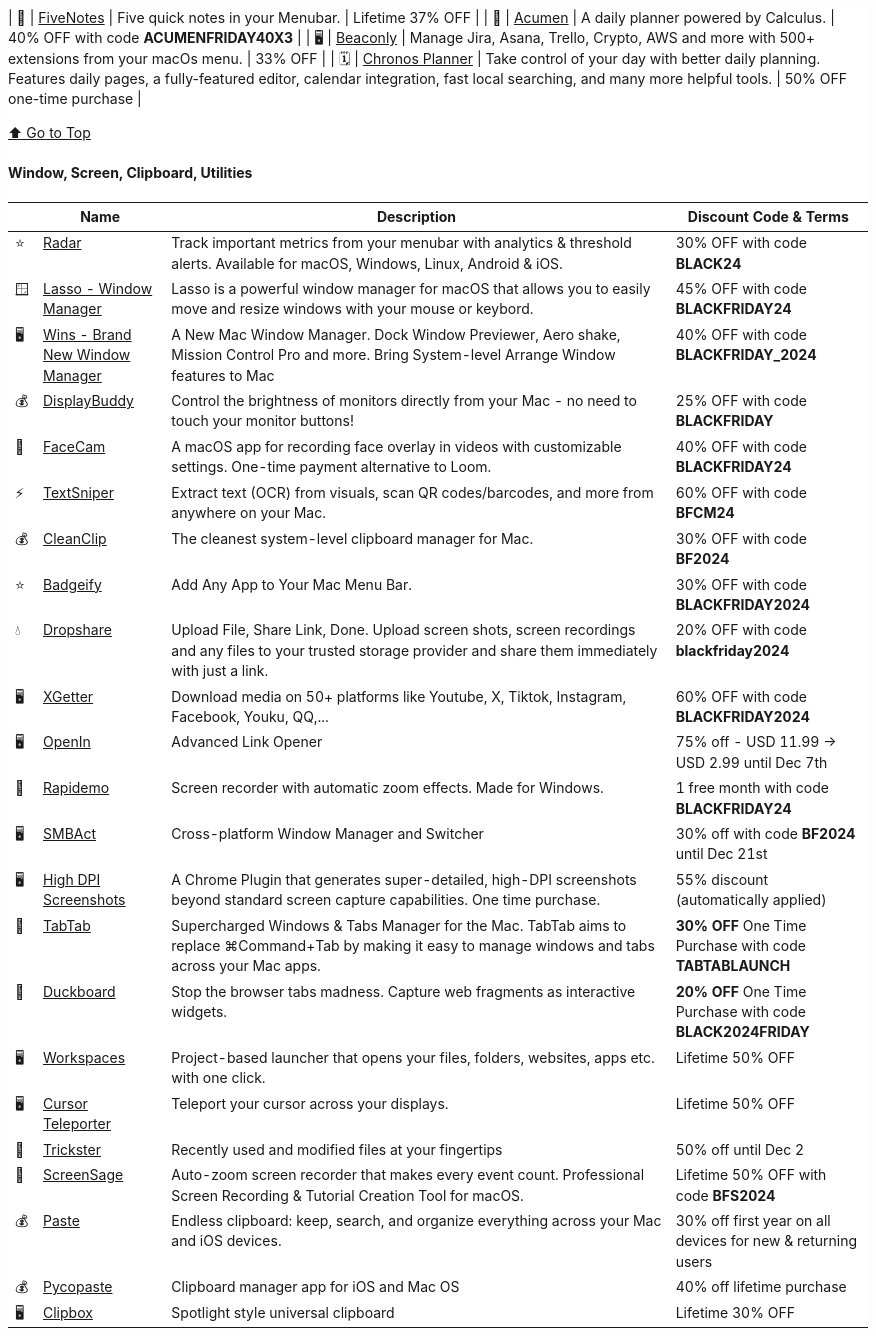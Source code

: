 | 📝 | [FiveNotes](https://www.apptorium.com/fivenotes) | Five quick notes in your Menubar. | Lifetime 37% OFF |
| 🧠 | [Acumen](https://www.acumenweb.app) | A daily planner powered by Calculus. | 40% OFF with code **ACUMENFRIDAY40X3** |
| 🖥️ | [Beaconly](https://apps.apple.com/us/app/beaconly/id1520138793?mt=8&utm_source=website&utm_campaign=beaconly_launch) | Manage Jira, Asana, Trello, Crypto, AWS and more with 500+ extensions from your macOs menu. | 33% OFF |
| 🗓 | [Chronos Planner](https://bosc.app/chronos.html) | Take control of your day with better daily planning. Features daily pages, a fully-featured editor, calendar integration, fast local searching, and many more helpful tools. | 50% OFF one-time purchase |

[⬆️ Go to Top](#table-of-contents)

#### Window, Screen, Clipboard, Utilities

|  | Name | Description | Discount Code & Terms |
| -- | ---| ------ | ------ |
| ⭐ | [Radar](https://getradar.co) | Track important metrics from your menubar with analytics & threshold alerts. Available for macOS, Windows, Linux, Android & iOS. | 30% OFF with code **BLACK24** |
| 🪟 | [Lasso - Window Manager](https://thelasso.app) | Lasso is a powerful window manager for macOS that allows you to easily move and resize windows with your mouse or keybord. | 45% OFF with code **BLACKFRIDAY24** |
| 🖥️ | [Wins - Brand New Window Manager](https://wins.cool) | A New Mac Window Manager. Dock Window Previewer, Aero shake, Mission Control Pro and more. Bring System-level Arrange Window features to Mac | 40% OFF with code **BLACKFRIDAY_2024** |
| 💰 | [DisplayBuddy](https://displaybuddy.app/?r=awesome) | Control the brightness of monitors directly from your Mac - no need to touch your monitor buttons! | 25% OFF with code **BLACKFRIDAY**|
|  📸 | [FaceCam](https://gracehuang.gumroad.com/l/facecam/BLACKFRIDAY24) | A macOS app for recording face overlay in videos with customizable settings. One-time payment alternative to Loom. | 40% OFF with code **BLACKFRIDAY24** |
| ⚡ | [TextSniper](https://textsniper.app/) | Extract text (OCR) from visuals, scan QR codes/barcodes, and more from anywhere on your Mac. | 60% OFF with code **BFCM24** |
| 💰 | [CleanClip](https://cleanclip.cc/) | The cleanest system-level clipboard manager for Mac. | 30% OFF with code **BF2024** |
| ⭐ | [Badgeify](https://badgeify.app) | Add Any App to Your Mac Menu Bar. | 30% OFF with code **BLACKFRIDAY2024** |
| 💧 | [Dropshare](https://dropshare.app) | Upload File, Share Link, Done. Upload screen shots, screen recordings and any files to your trusted storage provider and share them immediately with just a link. | 20% OFF with code **blackfriday2024** |
| 🖥️ | [XGetter](https://xgetter.com?utm_source=aw_bf2024) | Download media on 50+ platforms like Youtube, X, Tiktok, Instagram, Facebook, Youku, QQ,... | 60% OFF with code **BLACKFRIDAY2024** |
| 🖥️ | [OpenIn](https://apps.apple.com/us/app/shellhistory/id1564015476) | Advanced Link Opener | 75% off - USD 11.99 -> USD 2.99 until Dec 7th |
| 🌅 | [Rapidemo](https://getrapidemo.com) | Screen recorder with automatic zoom effects. Made for Windows. | 1 free month with code **BLACKFRIDAY24** |
| 🖥️ | [SMBAct](https://smbact.com) | Cross-platform Window Manager and Switcher | 30% off with code **BF2024** until Dec 21st |
| 🖥️ | [High DPI Screenshots](https://www.highdpiscreenshots.com/) | A Chrome Plugin that generates super-detailed, high-DPI screenshots beyond standard screen capture capabilities. One time purchase. | 55% discount (automatically applied) |
| 🔮 | [TabTab](https://tabtabapp.net) | Supercharged Windows & Tabs Manager for the Mac. TabTab aims to replace ⌘Command+Tab by making it easy to manage windows and tabs across your Mac apps. | **30% OFF** One Time Purchase with code **TABTABLAUNCH** |
| 🦆 | [Duckboard](https://duckboard.pro/) | Stop the browser tabs madness. Capture web fragments as interactive widgets. | **20% OFF** One Time Purchase with code **BLACK2024FRIDAY** |
| 🖥 | [Workspaces](https://www.apptorium.com/workspaces) | Project-based launcher that opens your files, folders, websites, apps etc. with one click. | Lifetime 50% OFF |
| 🖥 | [Cursor Teleporter](https://www.apptorium.com/cursor-teleporter) | Teleport your cursor across your displays. | Lifetime 50% OFF |
| 🤑 | [Trickster](https://www.apparentsoft.com/trickster) | Recently used and modified files at your fingertips | 50% off until Dec 2|
| 🌅 | [ScreenSage](https://screensage.macaify.com/) | Auto-zoom screen recorder that makes every event count. Professional Screen Recording & Tutorial Creation Tool for macOS. | Lifetime 50% OFF with code **BFS2024** |
| 💰 | [Paste](https://pasteapp.io) | Endless clipboard: keep, search, and organize everything across your Mac and iOS devices. | 30% off first year on all devices for new & returning users |
| 💰 | [Pycopaste](https://pycopaste.foxfortmobile.com) | Clipboard manager app for iOS and Mac OS | 40% off lifetime purchase |
| 🖥️ | [Clipbox](https://apps.apple.com/us/app/clipboard-clipbox/id1573943451) | Spotlight style universal clipboard | Lifetime 30% OFF |
